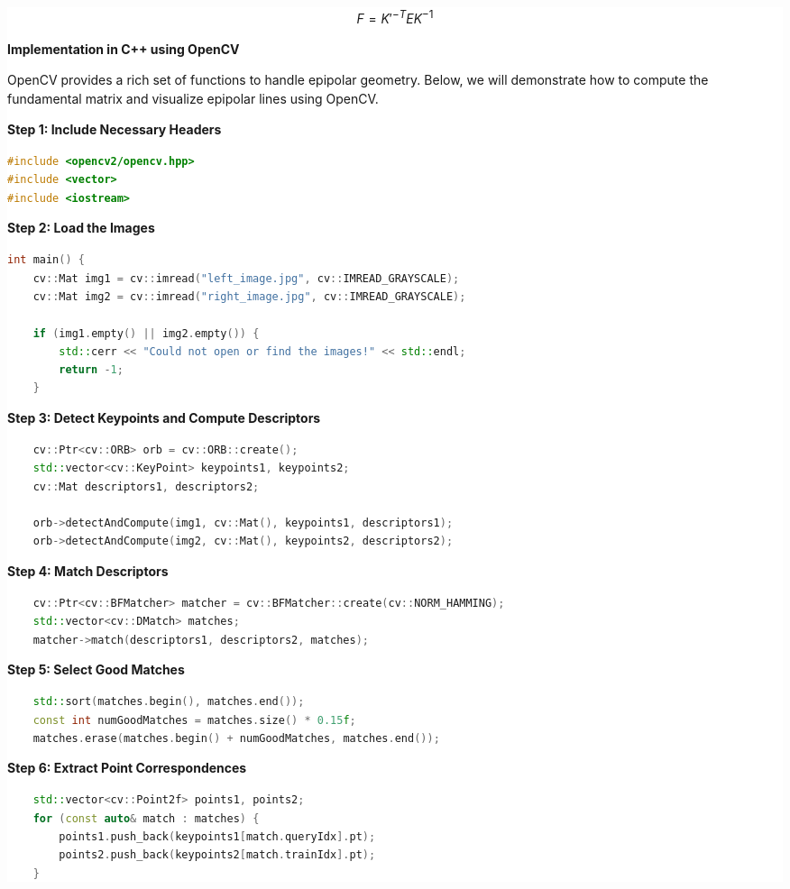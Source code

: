 $$ F = K'^{-T} E K^{-1} $$

**Implementation in C++ using OpenCV**

OpenCV provides a rich set of functions to handle epipolar geometry. Below, we will demonstrate how to compute the fundamental matrix and visualize epipolar lines using OpenCV.

**Step 1: Include Necessary Headers**

```cpp
#include <opencv2/opencv.hpp>
#include <vector>
#include <iostream>
```

**Step 2: Load the Images**

```cpp
int main() {
    cv::Mat img1 = cv::imread("left_image.jpg", cv::IMREAD_GRAYSCALE);
    cv::Mat img2 = cv::imread("right_image.jpg", cv::IMREAD_GRAYSCALE);

    if (img1.empty() || img2.empty()) {
        std::cerr << "Could not open or find the images!" << std::endl;
        return -1;
    }
```

**Step 3: Detect Keypoints and Compute Descriptors**

```cpp
    cv::Ptr<cv::ORB> orb = cv::ORB::create();
    std::vector<cv::KeyPoint> keypoints1, keypoints2;
    cv::Mat descriptors1, descriptors2;

    orb->detectAndCompute(img1, cv::Mat(), keypoints1, descriptors1);
    orb->detectAndCompute(img2, cv::Mat(), keypoints2, descriptors2);
```

**Step 4: Match Descriptors**

```cpp
    cv::Ptr<cv::BFMatcher> matcher = cv::BFMatcher::create(cv::NORM_HAMMING);
    std::vector<cv::DMatch> matches;
    matcher->match(descriptors1, descriptors2, matches);
```

**Step 5: Select Good Matches**

```cpp
    std::sort(matches.begin(), matches.end());
    const int numGoodMatches = matches.size() * 0.15f;
    matches.erase(matches.begin() + numGoodMatches, matches.end());
```

**Step 6: Extract Point Correspondences**

```cpp
    std::vector<cv::Point2f> points1, points2;
    for (const auto& match : matches) {
        points1.push_back(keypoints1[match.queryIdx].pt);
        points2.push_back(keypoints2[match.trainIdx].pt);
    }
```
